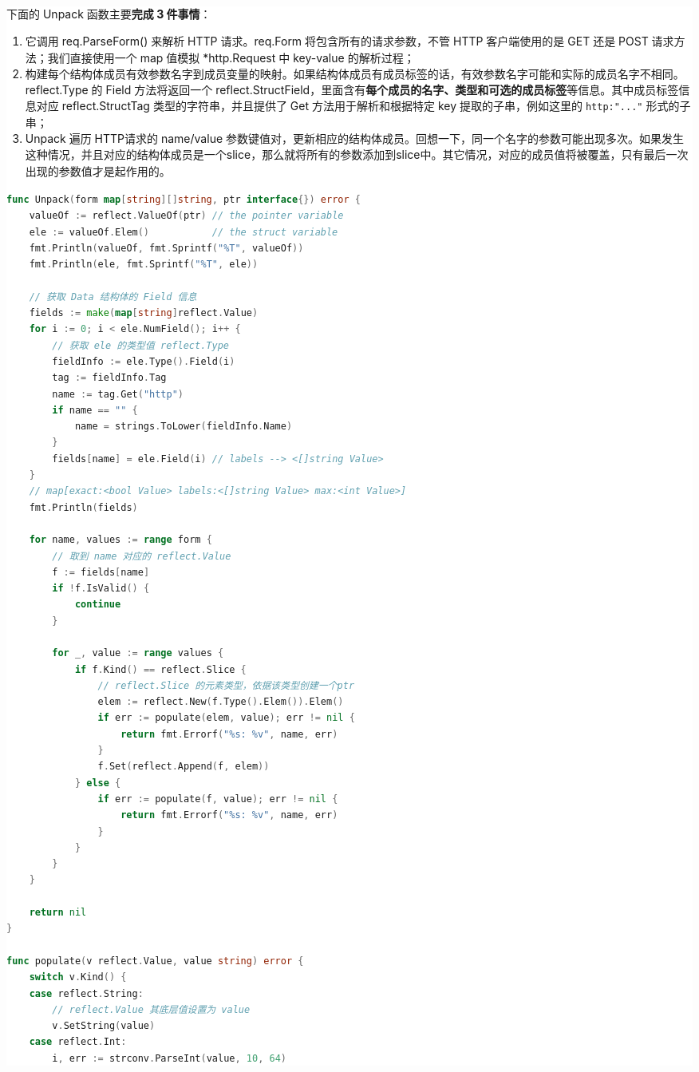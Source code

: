 下面的 Unpack 函数主要**完成 3 件事情**：

1. 它调用 req.ParseForm() 来解析 HTTP 请求。req.Form 将包含所有的请求参数，不管 HTTP 客户端使用的是 GET 还是 POST 请求方法；我们直接使用一个 map 值模拟 *http.Request 中 key-value 的解析过程；
2. 构建每个结构体成员有效参数名字到成员变量的映射。如果结构体成员有成员标签的话，有效参数名字可能和实际的成员名字不相同。reflect.Type 的 Field 方法将返回一个 reflect.StructField，里面含有**每个成员的名字、类型和可选的成员标签**等信息。其中成员标签信息对应 reflect.StructTag 类型的字符串，并且提供了 Get 方法用于解析和根据特定 key 提取的子串，例如这里的 `http:"..."` 形式的子串；
3. Unpack 遍历 HTTP请求的 name/value 参数键值对，更新相应的结构体成员。回想一下，同一个名字的参数可能出现多次。如果发生这种情况，并且对应的结构体成员是一个slice，那么就将所有的参数添加到slice中。其它情况，对应的成员值将被覆盖，只有最后一次出现的参数值才是起作用的。

~~~go
func Unpack(form map[string][]string, ptr interface{}) error {
	valueOf := reflect.ValueOf(ptr) // the pointer variable
	ele := valueOf.Elem()           // the struct variable
	fmt.Println(valueOf, fmt.Sprintf("%T", valueOf))
	fmt.Println(ele, fmt.Sprintf("%T", ele))

	// 获取 Data 结构体的 Field 信息
	fields := make(map[string]reflect.Value)
	for i := 0; i < ele.NumField(); i++ {
		// 获取 ele 的类型值 reflect.Type
		fieldInfo := ele.Type().Field(i)
		tag := fieldInfo.Tag
		name := tag.Get("http")
		if name == "" {
			name = strings.ToLower(fieldInfo.Name)
		}
		fields[name] = ele.Field(i) // labels --> <[]string Value>
	}
	// map[exact:<bool Value> labels:<[]string Value> max:<int Value>]
	fmt.Println(fields)

	for name, values := range form {
		// 取到 name 对应的 reflect.Value
		f := fields[name]
		if !f.IsValid() {
			continue
		}

		for _, value := range values {
			if f.Kind() == reflect.Slice {
				// reflect.Slice 的元素类型，依据该类型创建一个ptr
				elem := reflect.New(f.Type().Elem()).Elem()
				if err := populate(elem, value); err != nil {
					return fmt.Errorf("%s: %v", name, err)
				}
				f.Set(reflect.Append(f, elem))
			} else {
				if err := populate(f, value); err != nil {
					return fmt.Errorf("%s: %v", name, err)
				}
			}
		}
	}

	return nil
}

func populate(v reflect.Value, value string) error {
	switch v.Kind() {
	case reflect.String:
		// reflect.Value 其底层值设置为 value
		v.SetString(value)
	case reflect.Int:
		i, err := strconv.ParseInt(value, 10, 64)
~~~